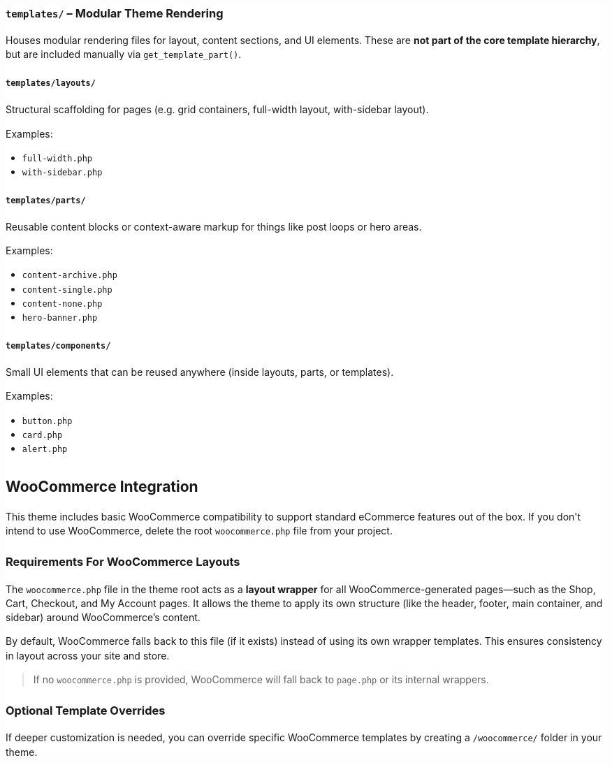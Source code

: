 ### `templates/` – Modular Theme Rendering

Houses modular rendering files for layout, content sections, and UI elements. These are **not part of the core template hierarchy**, but are included manually via `get_template_part()`.

#### `templates/layouts/`

Structural scaffolding for pages (e.g. grid containers, full-width layout, with-sidebar layout).

Examples:

-   `full-width.php`
-   `with-sidebar.php`

#### `templates/parts/`

Reusable content blocks or context-aware markup for things like post loops or hero areas.

Examples:

-   `content-archive.php`
-   `content-single.php`
-   `content-none.php`
-   `hero-banner.php`

#### `templates/components/`

Small UI elements that can be reused anywhere (inside layouts, parts, or templates).

Examples:

-   `button.php`
-   `card.php`
-   `alert.php`

## WooCommerce Integration

This theme includes basic WooCommerce compatibility to support standard eCommerce features out of the box. If you don't intend to use WooCommerce, delete the root `woocommerce.php` file from your project.

### Requirements For WooCommerce Layouts

The `woocommerce.php` file in the theme root acts as a **layout wrapper** for all WooCommerce-generated pages—such as the Shop, Cart, Checkout, and My Account pages. It allows the theme to apply its own structure (like the header, footer, main container, and sidebar) around WooCommerce’s content.

By default, WooCommerce falls back to this file (if it exists) instead of using its own wrapper templates. This ensures consistency in layout across your site and store.

> If no `woocommerce.php` is provided, WooCommerce will fall back to `page.php` or its internal wrappers.

### Optional Template Overrides

If deeper customization is needed, you can override specific WooCommerce templates by creating a `/woocommerce/` folder in your theme.
